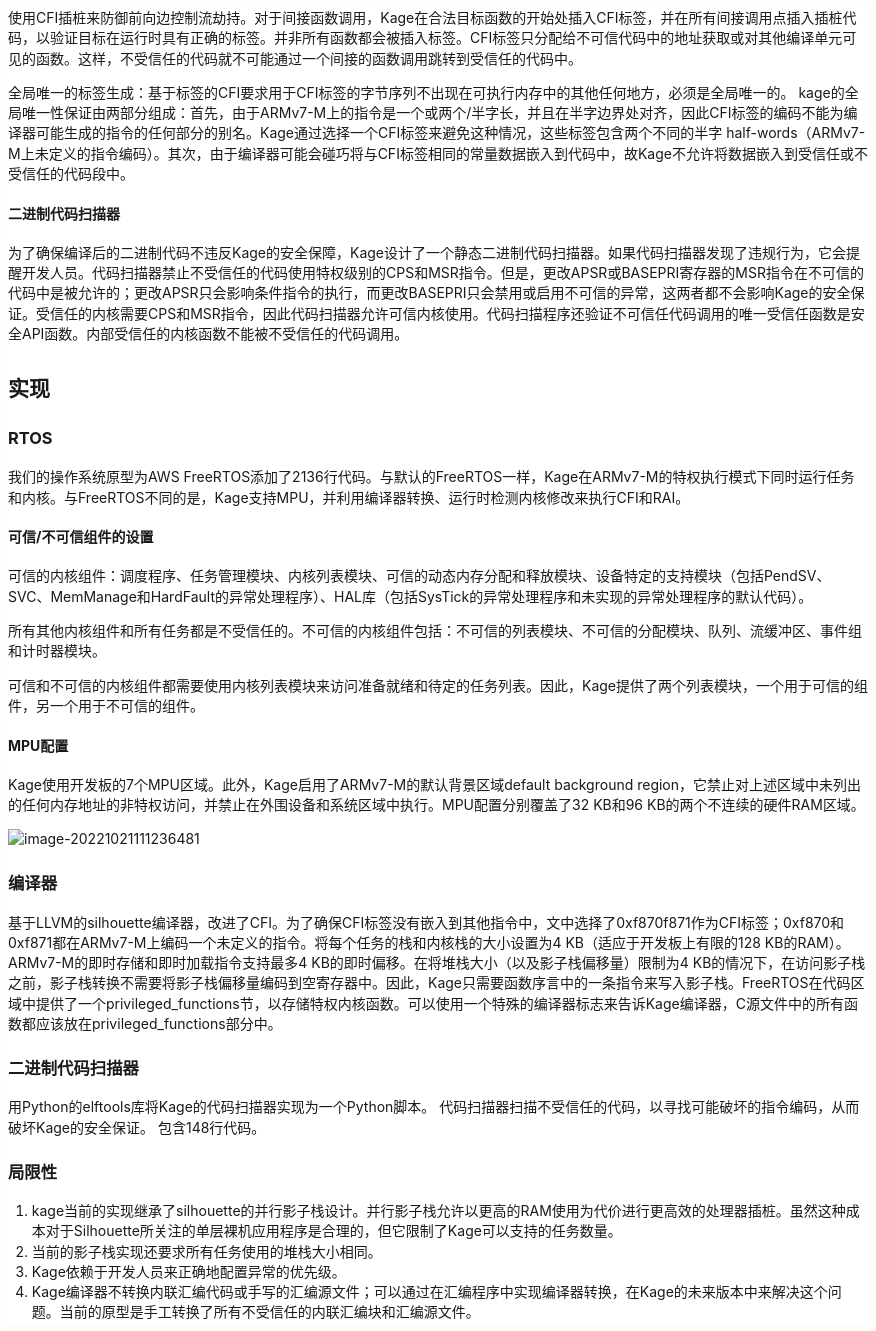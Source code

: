 使用CFI插桩来防御前向边控制流劫持。对于间接函数调用，Kage在合法目标函数的开始处插入CFI标签，并在所有间接调用点插入插桩代码，以验证目标在运行时具有正确的标签。并非所有函数都会被插入标签。CFI标签只分配给不可信代码中的地址获取或对其他编译单元可见的函数。这样，不受信任的代码就不可能通过一个间接的函数调用跳转到受信任的代码中。

全局唯一的标签生成：基于标签的CFI要求用于CFI标签的字节序列不出现在可执行内存中的其他任何地方，必须是全局唯一的。
kage的全局唯一性保证由两部分组成：首先，由于ARMv7-M上的指令是一个或两个/半字长，并且在半字边界处对齐，因此CFI标签的编码不能为编译器可能生成的指令的任何部分的别名。Kage通过选择一个CFI标签来避免这种情况，这些标签包含两个不同的半字 half-words（ARMv7-M上未定义的指令编码）。其次，由于编译器可能会碰巧将与CFI标签相同的常量数据嵌入到代码中，故Kage不允许将数据嵌入到受信任或不受信任的代码段中。

#### 二进制代码扫描器

为了确保编译后的二进制代码不违反Kage的安全保障，Kage设计了一个静态二进制代码扫描器。如果代码扫描器发现了违规行为，它会提醒开发人员。代码扫描器禁止不受信任的代码使用特权级别的CPS和MSR指令。但是，更改APSR或BASEPRI寄存器的MSR指令在不可信的代码中是被允许的；更改APSR只会影响条件指令的执行，而更改BASEPRI只会禁用或启用不可信的异常，这两者都不会影响Kage的安全保证。受信任的内核需要CPS和MSR指令，因此代码扫描器允许可信内核使用。代码扫描程序还验证不可信任代码调用的唯一受信任函数是安全API函数。内部受信任的内核函数不能被不受信任的代码调用。

## 实现

### RTOS

我们的操作系统原型为AWS FreeRTOS添加了2136行代码。与默认的FreeRTOS一样，Kage在ARMv7-M的特权执行模式下同时运行任务和内核。与FreeRTOS不同的是，Kage支持MPU，并利用编译器转换、运行时检测内核修改来执行CFI和RAI。

#### 可信/不可信组件的设置

可信的内核组件：调度程序、任务管理模块、内核列表模块、可信的动态内存分配和释放模块、设备特定的支持模块（包括PendSV、SVC、MemManage和HardFault的异常处理程序）、HAL库（包括SysTick的异常处理程序和未实现的异常处理程序的默认代码）。

所有其他内核组件和所有任务都是不受信任的。不可信的内核组件包括：不可信的列表模块、不可信的分配模块、队列、流缓冲区、事件组和计时器模块。

可信和不可信的内核组件都需要使用内核列表模块来访问准备就绪和待定的任务列表。因此，Kage提供了两个列表模块，一个用于可信的组件，另一个用于不可信的组件。

#### MPU配置

Kage使用开发板的7个MPU区域。此外，Kage启用了ARMv7-M的默认背景区域default background region，它禁止对上述区域中未列出的任何内存地址的非特权访问，并禁止在外围设备和系统区域中执行。MPU配置分别覆盖了32 KB和96 KB的两个不连续的硬件RAM区域。

![image-20221021111236481](https://whutslab.github.io/img/20221006//image-20221021111236481.png)

### 编译器

基于LLVM的silhouette编译器，改进了CFI。为了确保CFI标签没有嵌入到其他指令中，文中选择了0xf870f871作为CFI标签；0xf870和0xf871都在ARMv7-M上编码一个未定义的指令。将每个任务的栈和内核栈的大小设置为4 KB（适应于开发板上有限的128 KB的RAM）。ARMv7-M的即时存储和即时加载指令支持最多4 KB的即时偏移。在将堆栈大小（以及影子栈偏移量）限制为4 KB的情况下，在访问影子栈之前，影子栈转换不需要将影子栈偏移量编码到空寄存器中。因此，Kage只需要函数序言中的一条指令来写入影子栈。FreeRTOS在代码区域中提供了一个privileged_functions节，以存储特权内核函数。可以使用一个特殊的编译器标志来告诉Kage编译器，C源文件中的所有函数都应该放在privileged_functions部分中。

### 二进制代码扫描器

用Python的elftools库将Kage的代码扫描器实现为一个Python脚本。
代码扫描器扫描不受信任的代码，以寻找可能破坏的指令编码，从而破坏Kage的安全保证。
包含148行代码。

### 局限性

1. kage当前的实现继承了silhouette的并行影子栈设计。并行影子栈允许以更高的RAM使用为代价进行更高效的处理器插桩。虽然这种成本对于Silhouette所关注的单层裸机应用程序是合理的，但它限制了Kage可以支持的任务数量。
2. 当前的影子栈实现还要求所有任务使用的堆栈大小相同。
3. Kage依赖于开发人员来正确地配置异常的优先级。
4. Kage编译器不转换内联汇编代码或手写的汇编源文件；可以通过在汇编程序中实现编译器转换，在Kage的未来版本中来解决这个问题。当前的原型是手工转换了所有不受信任的内联汇编块和汇编源文件。
